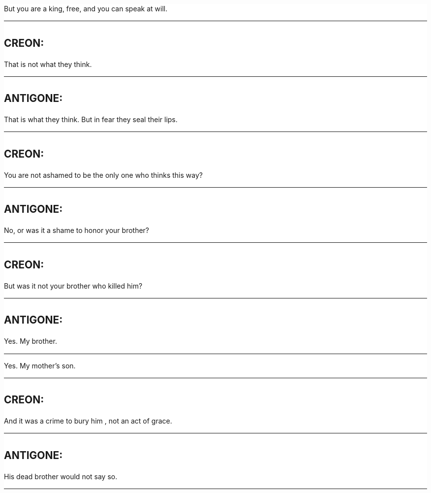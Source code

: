 
But you are a king, free, and you can speak at will. 

---

## CREON:
That is not what they think.

---

## ANTIGONE:
That is what they think. But in fear they seal their lips.

---

## CREON:
You are not ashamed to be the only one who thinks this way? 

---

## ANTIGONE:

No, or was it a shame to honor your brother? 

---

## CREON:
But was it not your brother who killed him?

---

## ANTIGONE:
Yes. My brother.

---

Yes. My mother’s son.

---

## CREON:
And it was a crime to bury him , not an act of grace. 

---

## ANTIGONE:
His dead brother would not say so.

---
